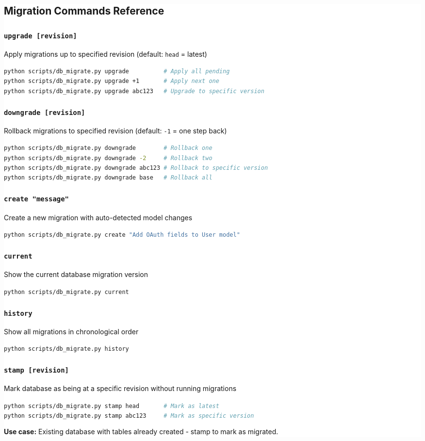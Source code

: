 ## Migration Commands Reference

### `upgrade [revision]`

Apply migrations up to specified revision (default: `head` = latest)

```bash
python scripts/db_migrate.py upgrade          # Apply all pending
python scripts/db_migrate.py upgrade +1       # Apply next one
python scripts/db_migrate.py upgrade abc123   # Upgrade to specific version
```

### `downgrade [revision]`

Rollback migrations to specified revision (default: `-1` = one step back)

```bash
python scripts/db_migrate.py downgrade        # Rollback one
python scripts/db_migrate.py downgrade -2     # Rollback two
python scripts/db_migrate.py downgrade abc123 # Rollback to specific version
python scripts/db_migrate.py downgrade base   # Rollback all
```

### `create "message"`

Create a new migration with auto-detected model changes

```bash
python scripts/db_migrate.py create "Add OAuth fields to User model"
```

### `current`

Show the current database migration version

```bash
python scripts/db_migrate.py current
```

### `history`

Show all migrations in chronological order

```bash
python scripts/db_migrate.py history
```

### `stamp [revision]`

Mark database as being at a specific revision without running migrations

```bash
python scripts/db_migrate.py stamp head       # Mark as latest
python scripts/db_migrate.py stamp abc123     # Mark as specific version
```

**Use case:** Existing database with tables already created - stamp to mark as migrated.
